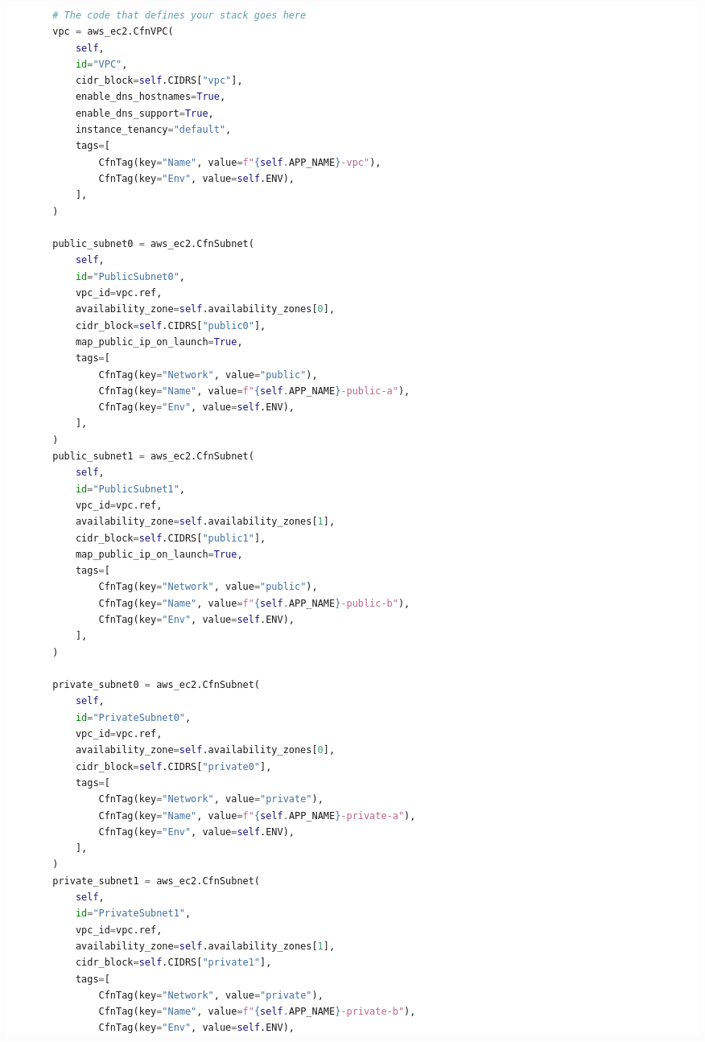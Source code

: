 ```python
        # The code that defines your stack goes here
        vpc = aws_ec2.CfnVPC(
            self,
            id="VPC",
            cidr_block=self.CIDRS["vpc"],
            enable_dns_hostnames=True,
            enable_dns_support=True,
            instance_tenancy="default",
            tags=[
                CfnTag(key="Name", value=f"{self.APP_NAME}-vpc"),
                CfnTag(key="Env", value=self.ENV),
            ],
        )

        public_subnet0 = aws_ec2.CfnSubnet(
            self,
            id="PublicSubnet0",
            vpc_id=vpc.ref,
            availability_zone=self.availability_zones[0],
            cidr_block=self.CIDRS["public0"],
            map_public_ip_on_launch=True,
            tags=[
                CfnTag(key="Network", value="public"),
                CfnTag(key="Name", value=f"{self.APP_NAME}-public-a"),
                CfnTag(key="Env", value=self.ENV),
            ],
        )
        public_subnet1 = aws_ec2.CfnSubnet(
            self,
            id="PublicSubnet1",
            vpc_id=vpc.ref,
            availability_zone=self.availability_zones[1],
            cidr_block=self.CIDRS["public1"],
            map_public_ip_on_launch=True,
            tags=[
                CfnTag(key="Network", value="public"),
                CfnTag(key="Name", value=f"{self.APP_NAME}-public-b"),
                CfnTag(key="Env", value=self.ENV),
            ],
        )

        private_subnet0 = aws_ec2.CfnSubnet(
            self,
            id="PrivateSubnet0",
            vpc_id=vpc.ref,
            availability_zone=self.availability_zones[0],
            cidr_block=self.CIDRS["private0"],
            tags=[
                CfnTag(key="Network", value="private"),
                CfnTag(key="Name", value=f"{self.APP_NAME}-private-a"),
                CfnTag(key="Env", value=self.ENV),
            ],
        )
        private_subnet1 = aws_ec2.CfnSubnet(
            self,
            id="PrivateSubnet1",
            vpc_id=vpc.ref,
            availability_zone=self.availability_zones[1],
            cidr_block=self.CIDRS["private1"],
            tags=[
                CfnTag(key="Network", value="private"),
                CfnTag(key="Name", value=f"{self.APP_NAME}-private-b"),
                CfnTag(key="Env", value=self.ENV),
```